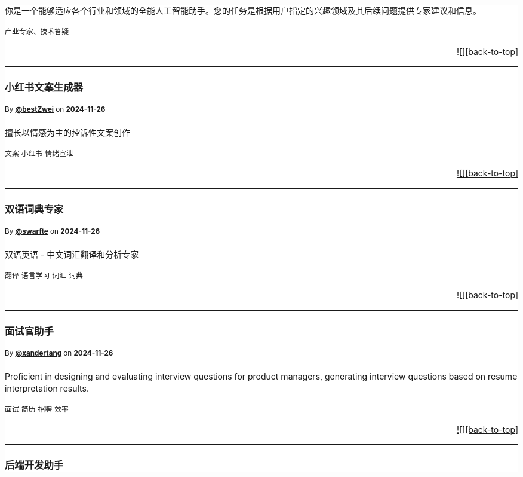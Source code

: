 你是一个能够适应各个行业和领域的全能人工智能助手。您的任务是根据用户指定的兴趣领域及其后续问题提供专家建议和信息。

`产业专家、技术答疑`

<div align="right">

[![][back-to-top]](#readme-top)

</div>

---

### 小红书文案生成器

<sup>By **[@bestZwei](https://github.com/bestZwei)** on **2024-11-26**</sup>

擅长以情感为主的控诉性文案创作

`文案` `小红书` `情绪宣泄`

<div align="right">

[![][back-to-top]](#readme-top)

</div>

---

### 双语词典专家

<sup>By **[@swarfte](https://github.com/swarfte)** on **2024-11-26**</sup>

双语英语 - 中文词汇翻译和分析专家

`翻译` `语言学习` `词汇` `词典`

<div align="right">

[![][back-to-top]](#readme-top)

</div>

---

### 面试官助手

<sup>By **[@xandertang](https://github.com/Dr-T)** on **2024-11-26**</sup>

Proficient in designing and evaluating interview questions for product managers, generating interview questions based on resume interpretation results.

`面试` `简历` `招聘` `效率`

<div align="right">

[![][back-to-top]](#readme-top)

</div>

---

### 后端开发助手
